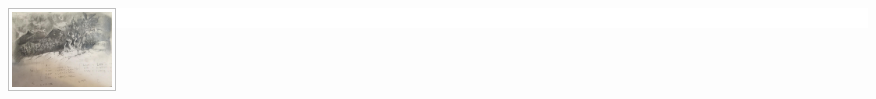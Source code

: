<a href="/assets/images/adr-6.jpg"><img src="/assets/images/adr-6.jpg" style="border: solid 1px silver; padding: 3px; height: 75px; float: left;" /></a>
</div>

<br/>
